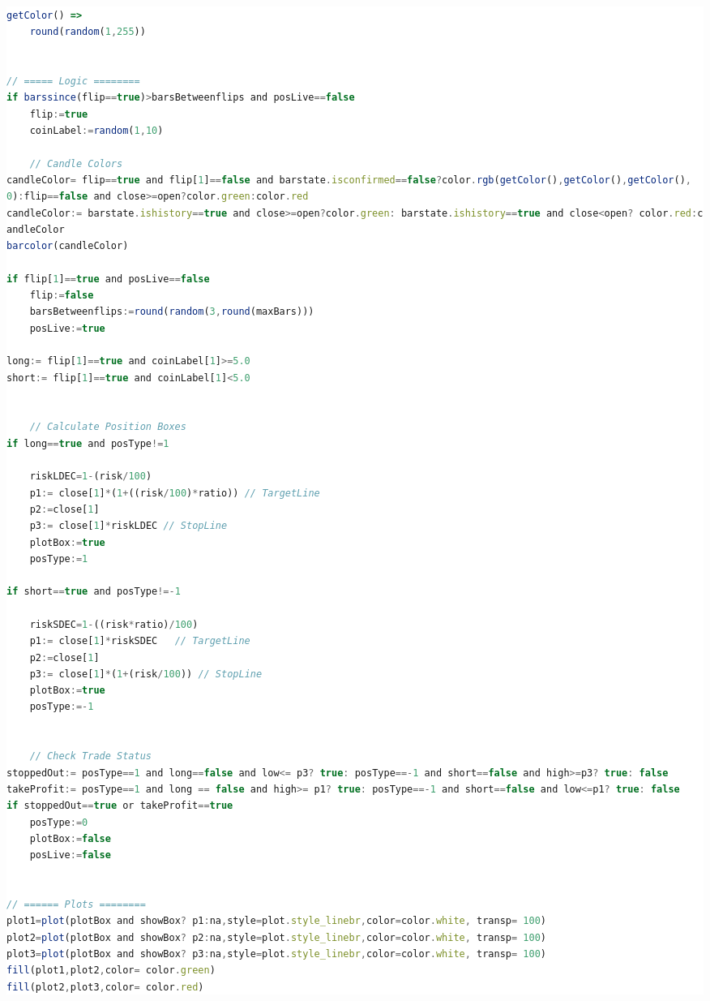 ``` javascript
getColor() => 
    round(random(1,255))


// ===== Logic ========
if barssince(flip==true)>barsBetweenflips and posLive==false
    flip:=true
    coinLabel:=random(1,10)

    // Candle Colors   
candleColor= flip==true and flip[1]==false and barstate.isconfirmed==false?color.rgb(getColor(),getColor(),getColor(),0):flip==false and close>=open?color.green:color.red
candleColor:= barstate.ishistory==true and close>=open?color.green: barstate.ishistory==true and close<open? color.red:candleColor 
barcolor(candleColor)

if flip[1]==true and posLive==false
    flip:=false
    barsBetweenflips:=round(random(3,round(maxBars)))
    posLive:=true
    
long:= flip[1]==true and coinLabel[1]>=5.0
short:= flip[1]==true and coinLabel[1]<5.0


    // Calculate Position Boxes
if long==true and posType!=1 

    riskLDEC=1-(risk/100) 
    p1:= close[1]*(1+((risk/100)*ratio)) // TargetLine
    p2:=close[1]
    p3:= close[1]*riskLDEC // StopLine
    plotBox:=true
    posType:=1
  
if short==true and posType!=-1 

    riskSDEC=1-((risk*ratio)/100)
    p1:= close[1]*riskSDEC   // TargetLine
    p2:=close[1]
    p3:= close[1]*(1+(risk/100)) // StopLine
    plotBox:=true
    posType:=-1

    
    // Check Trade Status 
stoppedOut:= posType==1 and long==false and low<= p3? true: posType==-1 and short==false and high>=p3? true: false  
takeProfit:= posType==1 and long == false and high>= p1? true: posType==-1 and short==false and low<=p1? true: false  
if stoppedOut==true or takeProfit==true
    posType:=0
    plotBox:=false
    posLive:=false


// ====== Plots ========
plot1=plot(plotBox and showBox? p1:na,style=plot.style_linebr,color=color.white, transp= 100)
plot2=plot(plotBox and showBox? p2:na,style=plot.style_linebr,color=color.white, transp= 100)
plot3=plot(plotBox and showBox? p3:na,style=plot.style_linebr,color=color.white, transp= 100)
fill(plot1,plot2,color= color.green)
fill(plot2,plot3,color= color.red)
```
